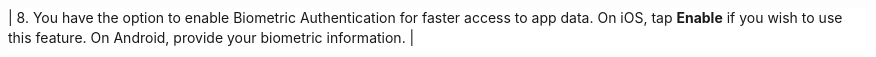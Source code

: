 | 8. You have the option to enable Biometric Authentication for faster access to app data. On iOS, tap **Enable** if you wish to use this feature. On Android, provide your biometric information. |